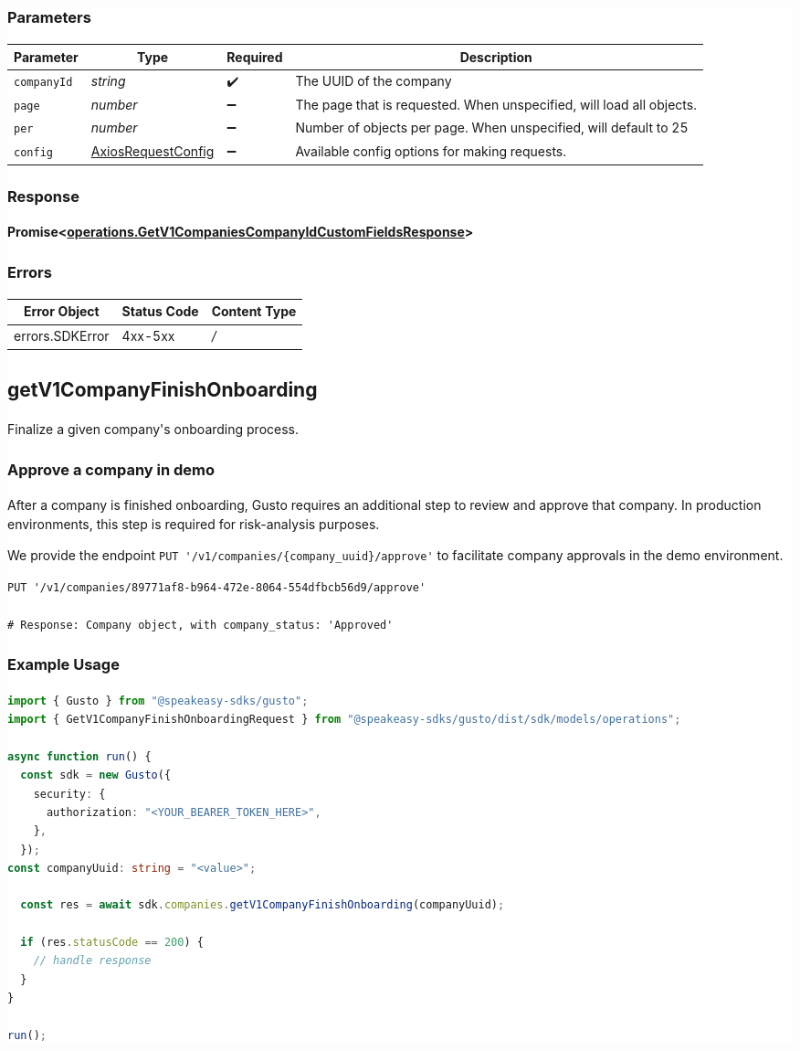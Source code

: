 ### Parameters

| Parameter                                                            | Type                                                                 | Required                                                             | Description                                                          |
| -------------------------------------------------------------------- | -------------------------------------------------------------------- | -------------------------------------------------------------------- | -------------------------------------------------------------------- |
| `companyId`                                                          | *string*                                                             | :heavy_check_mark:                                                   | The UUID of the company                                              |
| `page`                                                               | *number*                                                             | :heavy_minus_sign:                                                   | The page that is requested. When unspecified, will load all objects. |
| `per`                                                                | *number*                                                             | :heavy_minus_sign:                                                   | Number of objects per page. When unspecified, will default to 25     |
| `config`                                                             | [AxiosRequestConfig](https://axios-http.com/docs/req_config)         | :heavy_minus_sign:                                                   | Available config options for making requests.                        |


### Response

**Promise<[operations.GetV1CompaniesCompanyIdCustomFieldsResponse](../../sdk/models/operations/getv1companiescompanyidcustomfieldsresponse.md)>**
### Errors

| Error Object    | Status Code     | Content Type    |
| --------------- | --------------- | --------------- |
| errors.SDKError | 4xx-5xx         | */*             |

## getV1CompanyFinishOnboarding

Finalize a given company's onboarding process.

### Approve a company in demo
After a company is finished onboarding, Gusto requires an additional step to review and approve that company. In production environments, this step is required for risk-analysis purposes.

We provide the endpoint `PUT '/v1/companies/{company_uuid}/approve'` to facilitate company approvals in the demo environment.

```shell
PUT '/v1/companies/89771af8-b964-472e-8064-554dfbcb56d9/approve'

# Response: Company object, with company_status: 'Approved'
```

### Example Usage

```typescript
import { Gusto } from "@speakeasy-sdks/gusto";
import { GetV1CompanyFinishOnboardingRequest } from "@speakeasy-sdks/gusto/dist/sdk/models/operations";

async function run() {
  const sdk = new Gusto({
    security: {
      authorization: "<YOUR_BEARER_TOKEN_HERE>",
    },
  });
const companyUuid: string = "<value>";

  const res = await sdk.companies.getV1CompanyFinishOnboarding(companyUuid);

  if (res.statusCode == 200) {
    // handle response
  }
}

run();
```
